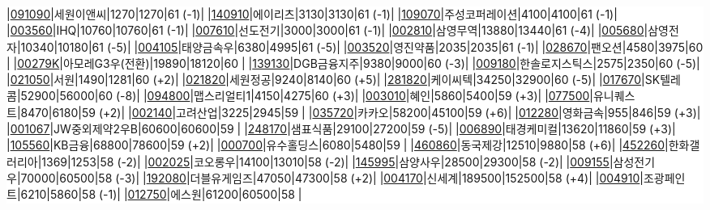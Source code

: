 |[091090](https://finance.daum.net/quotes/A091090)|세원이앤씨|1270|1270|61 (-1)|
|[140910](https://finance.daum.net/quotes/A140910)|에이리츠|3130|3130|61 (-1)|
|[109070](https://finance.daum.net/quotes/A109070)|주성코퍼레이션|4100|4100|61 (-1)|
|[003560](https://finance.daum.net/quotes/A003560)|IHQ|10760|10760|61 (-1)|
|[007610](https://finance.daum.net/quotes/A007610)|선도전기|3000|3000|61 (-1)|
|[002810](https://finance.daum.net/quotes/A002810)|삼영무역|13880|13440|61 (-4)|
|[005680](https://finance.daum.net/quotes/A005680)|삼영전자|10340|10180|61 (-5)|
|[004105](https://finance.daum.net/quotes/A004105)|태양금속우|6380|4995|61 (-5)|
|[003520](https://finance.daum.net/quotes/A003520)|영진약품|2035|2035|61 (-1)|
|[028670](https://finance.daum.net/quotes/A028670)|팬오션|4580|3975|60 |
|[00279K](https://finance.daum.net/quotes/A00279K)|아모레G3우(전환)|19890|18120|60 |
|[139130](https://finance.daum.net/quotes/A139130)|DGB금융지주|9380|9000|60 (-3)|
|[009180](https://finance.daum.net/quotes/A009180)|한솔로지스틱스|2575|2350|60 (-5)|
|[021050](https://finance.daum.net/quotes/A021050)|서원|1490|1281|60 (+2)|
|[021820](https://finance.daum.net/quotes/A021820)|세원정공|9240|8140|60 (+5)|
|[281820](https://finance.daum.net/quotes/A281820)|케이씨텍|34250|32900|60 (-5)|
|[017670](https://finance.daum.net/quotes/A017670)|SK텔레콤|52900|56000|60 (-8)|
|[094800](https://finance.daum.net/quotes/A094800)|맵스리얼티1|4150|4275|60 (+3)|
|[003010](https://finance.daum.net/quotes/A003010)|혜인|5860|5400|59 (+3)|
|[077500](https://finance.daum.net/quotes/A077500)|유니퀘스트|8470|6180|59 (+2)|
|[002140](https://finance.daum.net/quotes/A002140)|고려산업|3225|2945|59 |
|[035720](https://finance.daum.net/quotes/A035720)|카카오|58200|45100|59 (+6)|
|[012280](https://finance.daum.net/quotes/A012280)|영화금속|955|846|59 (+3)|
|[001067](https://finance.daum.net/quotes/A001067)|JW중외제약2우B|60600|60600|59 |
|[248170](https://finance.daum.net/quotes/A248170)|샘표식품|29100|27200|59 (-5)|
|[006890](https://finance.daum.net/quotes/A006890)|태경케미컬|13620|11860|59 (+3)|
|[105560](https://finance.daum.net/quotes/A105560)|KB금융|68800|78600|59 (+2)|
|[000700](https://finance.daum.net/quotes/A000700)|유수홀딩스|6080|5480|59 |
|[460860](https://finance.daum.net/quotes/A460860)|동국제강|12510|9880|58 (+6)|
|[452260](https://finance.daum.net/quotes/A452260)|한화갤러리아|1369|1253|58 (-2)|
|[002025](https://finance.daum.net/quotes/A002025)|코오롱우|14100|13010|58 (-2)|
|[145995](https://finance.daum.net/quotes/A145995)|삼양사우|28500|29300|58 (-2)|
|[009155](https://finance.daum.net/quotes/A009155)|삼성전기우|70000|60500|58 (-3)|
|[192080](https://finance.daum.net/quotes/A192080)|더블유게임즈|47050|47300|58 (+2)|
|[004170](https://finance.daum.net/quotes/A004170)|신세계|189500|152500|58 (+4)|
|[004910](https://finance.daum.net/quotes/A004910)|조광페인트|6210|5860|58 (-1)|
|[012750](https://finance.daum.net/quotes/A012750)|에스원|61200|60500|58 |